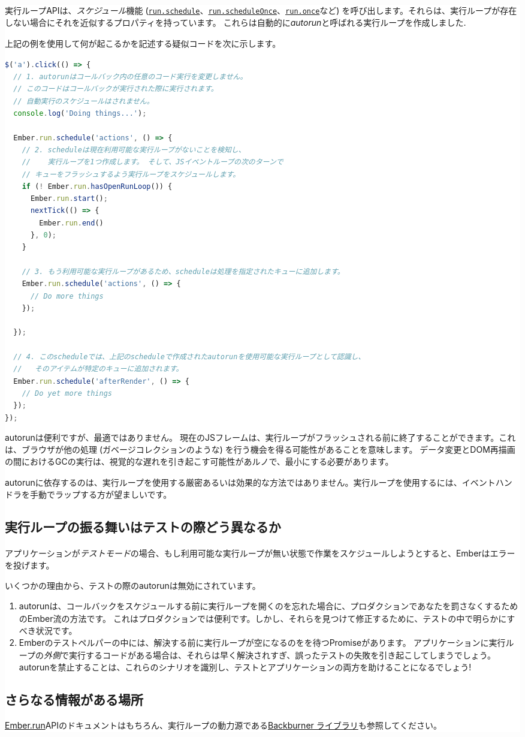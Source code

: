 実行ループAPIは、*スケジュール*機能 ([`run.schedule`](http://emberjs.com/api/classes/Ember.run.html#method_schedule)、[`run.scheduleOnce`](http://emberjs.com/api/classes/Ember.run.html#method_scheduleOnce)、[`run.once`](http://emberjs.com/api/classes/Ember.run.html#method_once)など) を呼び出します。それらは、実行ループが存在しない場合にそれを近似するプロパティを持っています。 これらは自動的に*autorun*と呼ばれる実行ループを作成しました.

上記の例を使用して何が起こるかを記述する疑似コードを次に示します。

```javascript
$('a').click(() => {
  // 1. autorunはコールバック内の任意のコード実行を変更しません。
  // このコードはコールバックが実行された際に実行されます。
  // 自動実行のスケジュールはされません。
  console.log('Doing things...');

  Ember.run.schedule('actions', () => {
    // 2. scheduleは現在利用可能な実行ループがないことを検知し、
    //    実行ループを1つ作成します。 そして、JSイベントループの次のターンで
    // キューをフラッシュするよう実行ループをスケジュールします。
    if (! Ember.run.hasOpenRunLoop()) {
      Ember.run.start();
      nextTick(() => {
        Ember.run.end()
      }, 0);
    }

    // 3. もう利用可能な実行ループがあるため、scheduleは処理を指定されたキューに追加します。
    Ember.run.schedule('actions', () => {
      // Do more things
    });

  });

  // 4. このscheduleでは、上記のscheduleで作成されたautorunを使用可能な実行ループとして認識し、
  //   そのアイテムが特定のキューに追加されます。
  Ember.run.schedule('afterRender', () => {
    // Do yet more things
  });
});
```

autorunは便利ですが、最適ではありません。 現在のJSフレームは、実行ループがフラッシュされる前に終了することができます。これは、ブラウザが他の処理 (ガベージコレクションのような) を行う機会を得る可能性があることを意味します。 データ変更とDOM再描画の間におけるGCの実行は、視覚的な遅れを引き起こす可能性があルノで、最小にする必要があります。

autorunに依存するのは、実行ループを使用する厳密あるいは効果的な方法ではありません。実行ループを使用するには、イベントハンドラを手動でラップする方が望ましいです。

## 実行ループの振る舞いはテストの際どう異なるか

アプリケーションが*テストモード*の場合、もし利用可能な実行ループが無い状態で作業をスケジュールしようとすると、Emberはエラーを投げます。

いくつかの理由から、テストの際のautorunは無効にされています。

  1. autorunは、コールバックをスケジュールする前に実行ループを開くのを忘れた場合に、プロダクションであなたを罰さなくするためのEmber流の方法です。 これはプロダクションでは便利です。しかし、それらを見つけて修正するために、テストの中で明らかにすべき状況です。
  2. Emberのテストペルパーの中には、解決する前に実行ループが空になるのをを待つPromiseがあります。 アプリケーションに実行ループの*外側*で実行するコードがある場合は、それらは早く解決されすぎ、誤ったテストの失敗を引き起こしてしまうでしょう。 autorunを禁止することは、これらのシナリオを識別し、テストとアプリケーションの両方を助けることになるでしょう!

## さらなる情報がある場所

[Ember.run](http://emberjs.com/api/classes/Ember.run.html)APIのドキュメントはもちろん、実行ループの動力源である[Backburner ライブラリ](https://github.com/ebryn/backburner.js/)も参照してください。